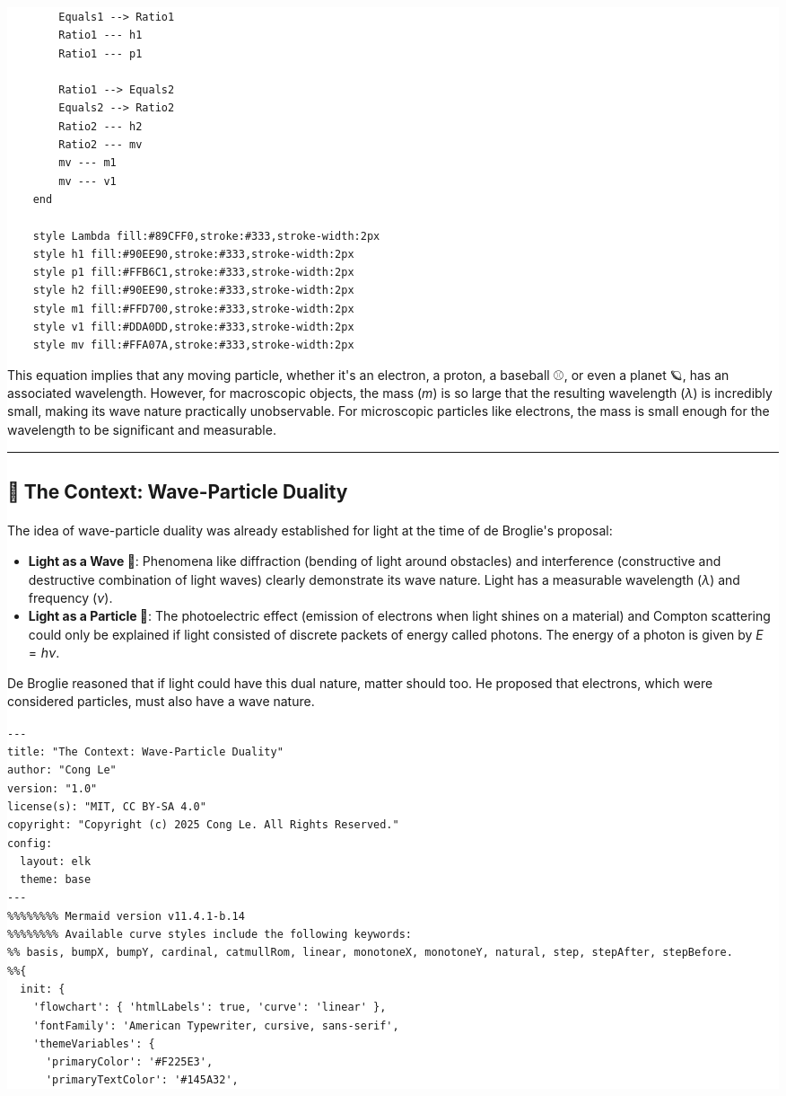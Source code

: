 ```mermaid
        Equals1 --> Ratio1
        Ratio1 --- h1
        Ratio1 --- p1

        Ratio1 --> Equals2
        Equals2 --> Ratio2
        Ratio2 --- h2
        Ratio2 --- mv
        mv --- m1
        mv --- v1
    end

    style Lambda fill:#89CFF0,stroke:#333,stroke-width:2px
    style h1 fill:#90EE90,stroke:#333,stroke-width:2px
    style p1 fill:#FFB6C1,stroke:#333,stroke-width:2px
    style h2 fill:#90EE90,stroke:#333,stroke-width:2px
    style m1 fill:#FFD700,stroke:#333,stroke-width:2px
    style v1 fill:#DDA0DD,stroke:#333,stroke-width:2px
    style mv fill:#FFA07A,stroke:#333,stroke-width:2px
```

This equation implies that any moving particle, whether it's an electron, a proton, a baseball ⚾, or even a planet 🪐, has an associated wavelength. However, for macroscopic objects, the mass ($m$) is so large that the resulting wavelength ($\lambda$) is incredibly small, making its wave nature practically unobservable. For microscopic particles like electrons, the mass is small enough for the wavelength to be significant and measurable.

---

## 🤔 The Context: Wave-Particle Duality

The idea of wave-particle duality was already established for light at the time of de Broglie's proposal:
*   **Light as a Wave 🌊**: Phenomena like diffraction (bending of light around obstacles) and interference (constructive and destructive combination of light waves) clearly demonstrate its wave nature. Light has a measurable wavelength ($\lambda$) and frequency ($\nu$).
*   **Light as a Particle 🧱**: The photoelectric effect (emission of electrons when light shines on a material) and Compton scattering could only be explained if light consisted of discrete packets of energy called photons. The energy of a photon is given by $E = h\nu$.

De Broglie reasoned that if light could have this dual nature, matter should too. He proposed that electrons, which were considered particles, must also have a wave nature.

```mermaid
---
title: "The Context: Wave-Particle Duality"
author: "Cong Le"
version: "1.0"
license(s): "MIT, CC BY-SA 4.0"
copyright: "Copyright (c) 2025 Cong Le. All Rights Reserved."
config:
  layout: elk
  theme: base
---
%%%%%%%% Mermaid version v11.4.1-b.14
%%%%%%%% Available curve styles include the following keywords:
%% basis, bumpX, bumpY, cardinal, catmullRom, linear, monotoneX, monotoneY, natural, step, stepAfter, stepBefore.
%%{
  init: {
    'flowchart': { 'htmlLabels': true, 'curve': 'linear' },
    'fontFamily': 'American Typewriter, cursive, sans-serif',
    'themeVariables': {
      'primaryColor': '#F225E3',
      'primaryTextColor': '#145A32',
```